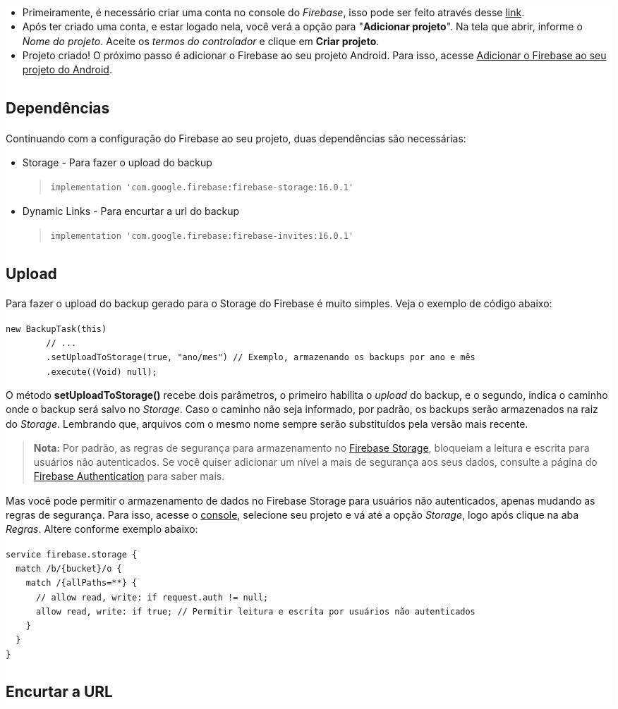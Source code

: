 -  Primeiramente, é necessário criar uma conta no console do *Firebase*, isso pode ser feito através desse [link](https://console.firebase.google.com/).
- Após ter criado uma conta, e estar logado nela, você verá a opção para "**Adicionar projeto**". Na tela que abrir, informe o *Nome do projeto*. Aceite os *termos do controlador* e clique em **Criar projeto**.
- Projeto criado! O próximo passo é adicionar o Firebase ao seu projeto Android. Para isso, acesse [Adicionar o Firebase ao seu projeto do Android](https://firebase.google.com/docs/android/setup).

## Dependências

Continuando com a configuração do Firebase ao seu projeto, duas dependências são necessárias:

 - Storage - Para fazer o upload do backup
	> `implementation 'com.google.firebase:firebase-storage:16.0.1'`

 - Dynamic Links - Para encurtar a url do backup
	 > `implementation 'com.google.firebase:firebase-invites:16.0.1'`

## Upload

Para fazer o upload do backup gerado para o Storage do Firebase é muito simples. Veja o exemplo de código abaixo:

    new BackupTask(this)
            // ...
            .setUploadToStorage(true, "ano/mes") // Exemplo, armazenando os backups por ano e mês
            .execute((Void) null);

O método **setUploadToStorage()** recebe dois parâmetros, o primeiro habilita o *upload* do backup, e o segundo, indica o caminho onde o backup será salvo no *Storage*. Caso o caminho não seja informado, por padrão, os backups serão armazenados na raiz do *Storage*. Lembrando que, arquivos com o mesmo nome sempre serão substituídos pela versão mais recente.

> **Nota:** Por padrão, as regras de segurança para armazenamento no [Firebase Storage](https://firebase.google.com/docs/storage/?hl=pt-br), bloqueiam a leitura e escrita para usuários não autenticados. Se você quiser adicionar um nível a mais de segurança aos seus dados, consulte a página do [Firebase Authentication](https://firebase.google.com/docs/auth/?hl=pt-br) para saber mais.

Mas você pode permitir o armazenamento de dados no Firebase Storage para usuários não autenticados, apenas mudando as regras de segurança. Para isso, acesse o [console](https://console.firebase.google.com), selecione seu projeto e vá até a opção *Storage*, logo após clique na aba *Regras*. Altere conforme exemplo abaixo:

    service firebase.storage {
      match /b/{bucket}/o {
        match /{allPaths=**} {
          // allow read, write: if request.auth != null;
          allow read, write: if true; // Permitir leitura e escrita por usuários não autenticados
        }
      }
    }

## Encurtar a URL
